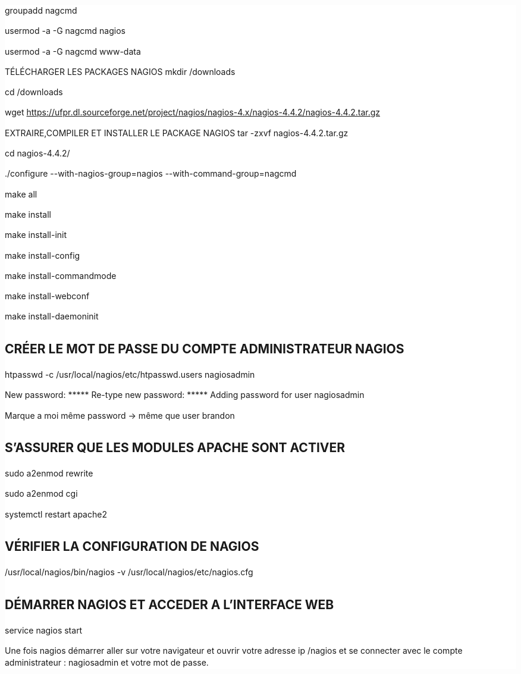 groupadd nagcmd

usermod -a -G nagcmd nagios

usermod -a -G nagcmd www-data

TÉLÉCHARGER LES PACKAGES NAGIOS
mkdir /downloads

cd /downloads

wget https://ufpr.dl.sourceforge.net/project/nagios/nagios-4.x/nagios-4.4.2/nagios-4.4.2.tar.gz

EXTRAIRE,COMPILER ET INSTALLER LE PACKAGE NAGIOS
tar -zxvf nagios-4.4.2.tar.gz

cd nagios-4.4.2/

./configure --with-nagios-group=nagios --with-command-group=nagcmd

make all

make install

make install-init

make install-config

make install-commandmode

make install-webconf

make install-daemoninit

## CRÉER LE MOT DE PASSE DU COMPTE ADMINISTRATEUR NAGIOS
htpasswd -c /usr/local/nagios/etc/htpasswd.users nagiosadmin

New password: *****
Re-type new password: *****
Adding password for user nagiosadmin

Marque a moi même password -> même que user brandon

## S’ASSURER QUE LES MODULES APACHE SONT ACTIVER
sudo a2enmod rewrite

sudo a2enmod cgi

systemctl restart apache2

## VÉRIFIER LA CONFIGURATION DE NAGIOS
/usr/local/nagios/bin/nagios -v /usr/local/nagios/etc/nagios.cfg

## DÉMARRER NAGIOS ET ACCEDER A L’INTERFACE WEB
service nagios start

Une fois nagios démarrer aller sur votre navigateur et ouvrir votre adresse ip /nagios et se connecter avec le compte administrateur : nagiosadmin et votre mot de passe.
